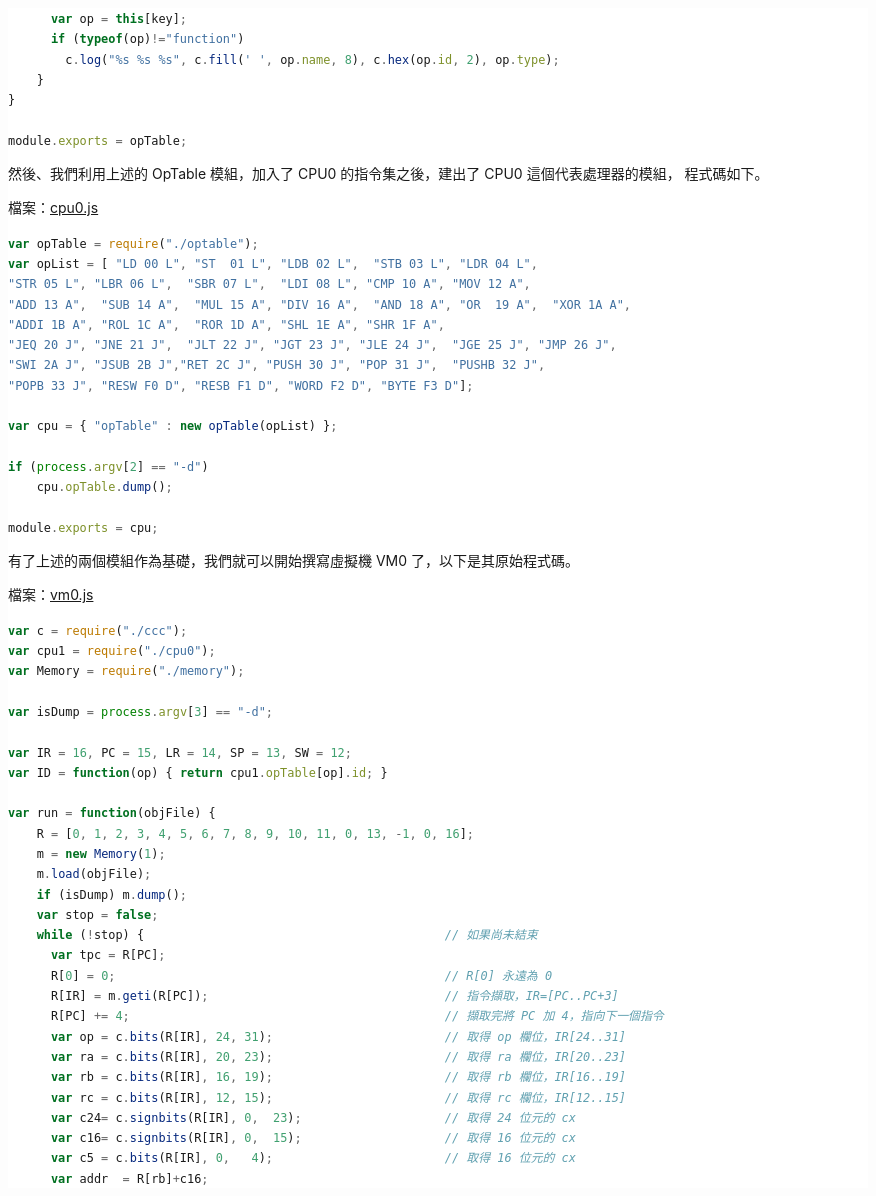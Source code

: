 ```javascript
      var op = this[key];
      if (typeof(op)!="function")
        c.log("%s %s %s", c.fill(' ', op.name, 8), c.hex(op.id, 2), op.type);
    }
}

module.exports = opTable;
```

然後、我們利用上述的 OpTable 模組，加入了 CPU0 的指令集之後，建出了 CPU0 這個代表處理器的模組，
程式碼如下。

檔案：[cpu0.js](https://dl.dropboxusercontent.com/u/101584453/pmag/201309/code/oc/cpu0.js)

```javascript
var opTable = require("./optable");
var opList = [ "LD 00 L", "ST  01 L", "LDB 02 L",  "STB 03 L", "LDR 04 L", 
"STR 05 L", "LBR 06 L",  "SBR 07 L",  "LDI 08 L", "CMP 10 A", "MOV 12 A", 
"ADD 13 A",  "SUB 14 A",  "MUL 15 A", "DIV 16 A",  "AND 18 A", "OR  19 A",  "XOR 1A A",  
"ADDI 1B A", "ROL 1C A",  "ROR 1D A", "SHL 1E A", "SHR 1F A",  
"JEQ 20 J", "JNE 21 J",  "JLT 22 J", "JGT 23 J", "JLE 24 J",  "JGE 25 J", "JMP 26 J", 
"SWI 2A J", "JSUB 2B J","RET 2C J", "PUSH 30 J", "POP 31 J",  "PUSHB 32 J", 
"POPB 33 J", "RESW F0 D", "RESB F1 D", "WORD F2 D", "BYTE F3 D"];

var cpu = { "opTable" : new opTable(opList) };

if (process.argv[2] == "-d")
    cpu.opTable.dump();

module.exports = cpu;
```

有了上述的兩個模組作為基礎，我們就可以開始撰寫虛擬機 VM0 了，以下是其原始程式碼。

檔案：[vm0.js](https://dl.dropboxusercontent.com/u/101584453/pmag/201309/code/oc/vm0.js)

```javascript
var c = require("./ccc");
var cpu1 = require("./cpu0");
var Memory = require("./memory");

var isDump = process.argv[3] == "-d";

var IR = 16, PC = 15, LR = 14, SP = 13, SW = 12;
var ID = function(op) { return cpu1.opTable[op].id; }

var run = function(objFile) {
    R = [0, 1, 2, 3, 4, 5, 6, 7, 8, 9, 10, 11, 0, 13, -1, 0, 16];
    m = new Memory(1);
    m.load(objFile);
    if (isDump) m.dump();
    var stop = false;
    while (!stop) {                                          // 如果尚未結束
      var tpc = R[PC];
      R[0] = 0;                                              // R[0] 永遠為 0
      R[IR] = m.geti(R[PC]);                                 // 指令擷取，IR=[PC..PC+3]
      R[PC] += 4;                                            // 擷取完將 PC 加 4，指向下一個指令
      var op = c.bits(R[IR], 24, 31);                        // 取得 op 欄位，IR[24..31]
      var ra = c.bits(R[IR], 20, 23);                        // 取得 ra 欄位，IR[20..23]
      var rb = c.bits(R[IR], 16, 19);                        // 取得 rb 欄位，IR[16..19]
      var rc = c.bits(R[IR], 12, 15);                        // 取得 rc 欄位，IR[12..15]
      var c24= c.signbits(R[IR], 0,  23);                    // 取得 24 位元的 cx
      var c16= c.signbits(R[IR], 0,  15);                    // 取得 16 位元的 cx
      var c5 = c.bits(R[IR], 0,   4);                        // 取得 16 位元的 cx
      var addr  = R[rb]+c16;
```
